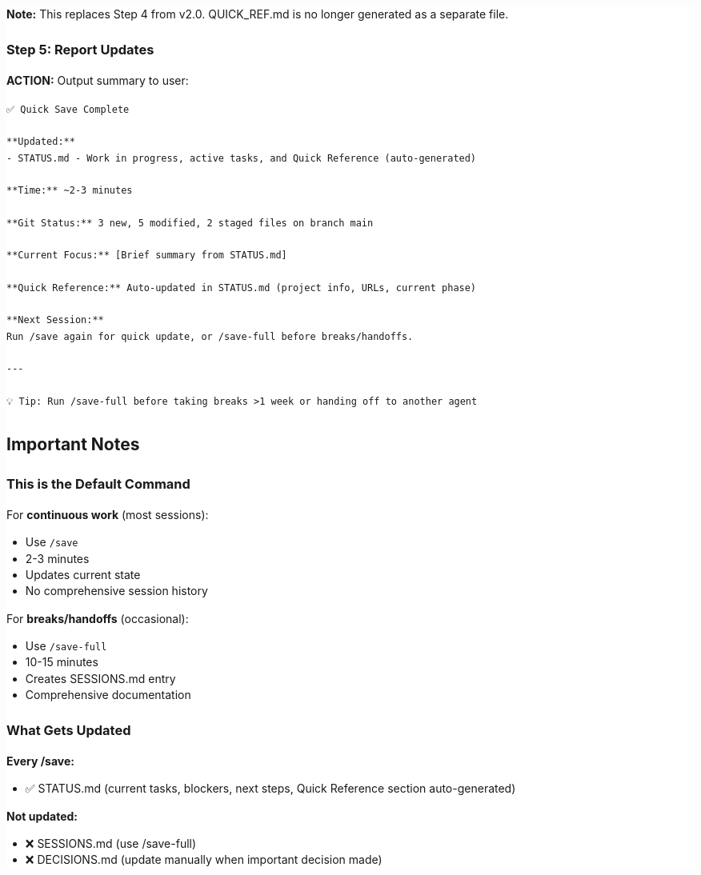 **Note:** This replaces Step 4 from v2.0. QUICK_REF.md is no longer generated as a separate file.

### Step 5: Report Updates

**ACTION:** Output summary to user:

```
✅ Quick Save Complete

**Updated:**
- STATUS.md - Work in progress, active tasks, and Quick Reference (auto-generated)

**Time:** ~2-3 minutes

**Git Status:** 3 new, 5 modified, 2 staged files on branch main

**Current Focus:** [Brief summary from STATUS.md]

**Quick Reference:** Auto-updated in STATUS.md (project info, URLs, current phase)

**Next Session:**
Run /save again for quick update, or /save-full before breaks/handoffs.

---

💡 Tip: Run /save-full before taking breaks >1 week or handing off to another agent
```

## Important Notes

### This is the Default Command

For **continuous work** (most sessions):
- Use `/save`
- 2-3 minutes
- Updates current state
- No comprehensive session history

For **breaks/handoffs** (occasional):
- Use `/save-full`
- 10-15 minutes
- Creates SESSIONS.md entry
- Comprehensive documentation

### What Gets Updated

**Every /save:**
- ✅ STATUS.md (current tasks, blockers, next steps, Quick Reference section auto-generated)

**Not updated:**
- ❌ SESSIONS.md (use /save-full)
- ❌ DECISIONS.md (update manually when important decision made)
